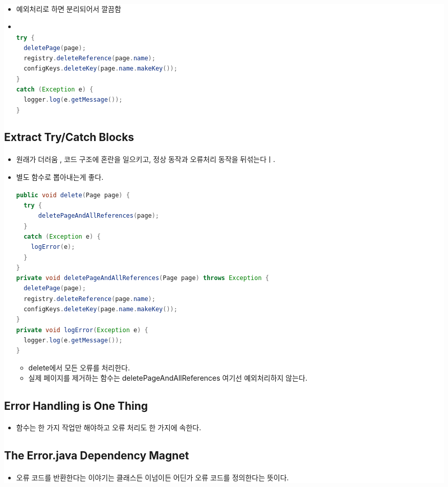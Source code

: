 * 예외처리로 하면 분리되어서 깔끔함

* ```java
  
  try {
  	deletePage(page); 
  	registry.deleteReference(page.name); 
  	configKeys.deleteKey(page.name.makeKey());
  }
  catch (Exception e) {
  	logger.log(e.getMessage()); 
  }
  
  ```

## Extract Try/Catch Blocks

* 원래가 더러움 , 코드 구조에 혼란을 일으키고, 정상 동작과 오류처리 동작을 뒤섞는다ㅣ.

* 별도 함수로 뽑아내는게 좋다.

  ```java
  public void delete(Page page) { 
    try {
  		deletePageAndAllReferences(page); 
    }
  	catch (Exception e) { 
      logError(e);
  	} 
  }
  private void deletePageAndAllReferences(Page page) throws Exception { 
    deletePage(page);
  	registry.deleteReference(page.name); 
    configKeys.deleteKey(page.name.makeKey());
  }
  private void logError(Exception e) { 
    logger.log(e.getMessage());
  }
  ```

  * delete에서 모든 오류를 처리한다.
  * 실제 페이지를 제거하는 함수는 deletePageAndAllReferences 여기선 예외처리하지 않는다.

  

## Error Handling is One Thing

* 함수는 한 가지 작업만 해야하고 오류 처리도 한 가지에 속한다.



## The Error.java Dependency Magnet

* 오류 코드를 반환한다는 이야기는 클래스든 이넘이든 어딘가 오류 코드를 정의한다는 뜻이다.
